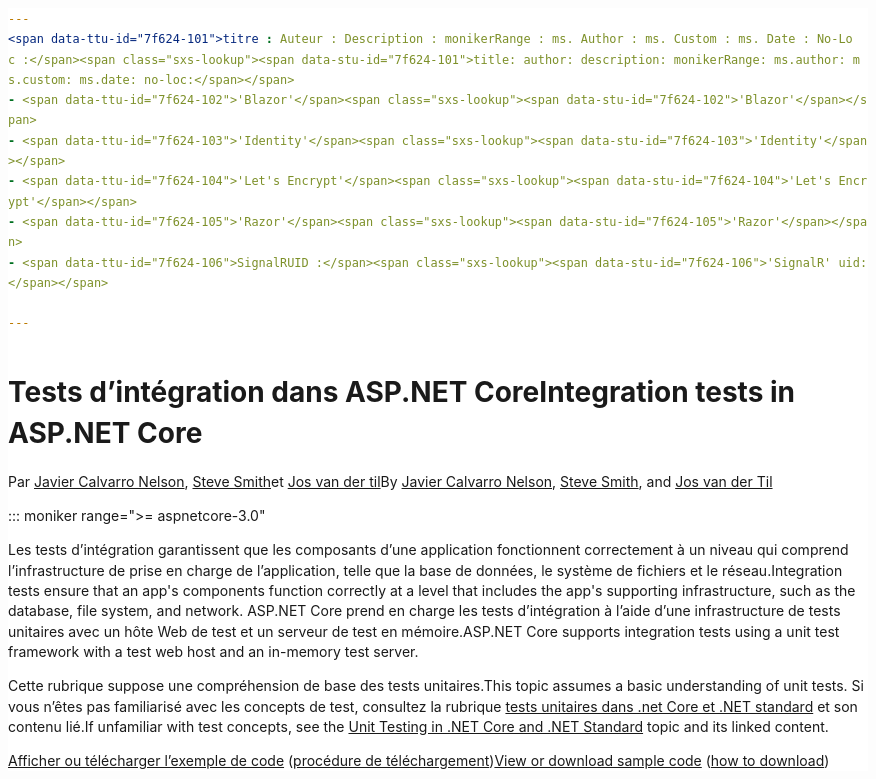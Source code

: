 ```yaml
---
<span data-ttu-id="7f624-101">titre : Auteur : Description : monikerRange : ms. Author : ms. Custom : ms. Date : No-Loc :</span><span class="sxs-lookup"><span data-stu-id="7f624-101">title: author: description: monikerRange: ms.author: ms.custom: ms.date: no-loc:</span></span>
- <span data-ttu-id="7f624-102">'Blazor'</span><span class="sxs-lookup"><span data-stu-id="7f624-102">'Blazor'</span></span>
- <span data-ttu-id="7f624-103">'Identity'</span><span class="sxs-lookup"><span data-stu-id="7f624-103">'Identity'</span></span>
- <span data-ttu-id="7f624-104">'Let's Encrypt'</span><span class="sxs-lookup"><span data-stu-id="7f624-104">'Let's Encrypt'</span></span>
- <span data-ttu-id="7f624-105">'Razor'</span><span class="sxs-lookup"><span data-stu-id="7f624-105">'Razor'</span></span>
- <span data-ttu-id="7f624-106">SignalRUID :</span><span class="sxs-lookup"><span data-stu-id="7f624-106">'SignalR' uid:</span></span> 

---
```

# <a name="integration-tests-in-aspnet-core"></a><span data-ttu-id="7f624-107">Tests d’intégration dans ASP.NET Core</span><span class="sxs-lookup"><span data-stu-id="7f624-107">Integration tests in ASP.NET Core</span></span>

<span data-ttu-id="7f624-108">Par [Javier Calvarro Nelson](https://github.com/javiercn), [Steve Smith](https://ardalis.com/)et [Jos van der til](https://jvandertil.nl)</span><span class="sxs-lookup"><span data-stu-id="7f624-108">By [Javier Calvarro Nelson](https://github.com/javiercn), [Steve Smith](https://ardalis.com/), and [Jos van der Til](https://jvandertil.nl)</span></span>

::: moniker range=">= aspnetcore-3.0"

<span data-ttu-id="7f624-109">Les tests d’intégration garantissent que les composants d’une application fonctionnent correctement à un niveau qui comprend l’infrastructure de prise en charge de l’application, telle que la base de données, le système de fichiers et le réseau.</span><span class="sxs-lookup"><span data-stu-id="7f624-109">Integration tests ensure that an app's components function correctly at a level that includes the app's supporting infrastructure, such as the database, file system, and network.</span></span> <span data-ttu-id="7f624-110">ASP.NET Core prend en charge les tests d’intégration à l’aide d’une infrastructure de tests unitaires avec un hôte Web de test et un serveur de test en mémoire.</span><span class="sxs-lookup"><span data-stu-id="7f624-110">ASP.NET Core supports integration tests using a unit test framework with a test web host and an in-memory test server.</span></span>

<span data-ttu-id="7f624-111">Cette rubrique suppose une compréhension de base des tests unitaires.</span><span class="sxs-lookup"><span data-stu-id="7f624-111">This topic assumes a basic understanding of unit tests.</span></span> <span data-ttu-id="7f624-112">Si vous n’êtes pas familiarisé avec les concepts de test, consultez la rubrique [tests unitaires dans .net Core et .NET standard](/dotnet/core/testing/) et son contenu lié.</span><span class="sxs-lookup"><span data-stu-id="7f624-112">If unfamiliar with test concepts, see the [Unit Testing in .NET Core and .NET Standard](/dotnet/core/testing/) topic and its linked content.</span></span>

<span data-ttu-id="7f624-113">[Afficher ou télécharger l’exemple de code](https://github.com/dotnet/AspNetCore.Docs/tree/master/aspnetcore/test/integration-tests/samples) ([procédure de téléchargement](xref:index#how-to-download-a-sample))</span><span class="sxs-lookup"><span data-stu-id="7f624-113">[View or download sample code](https://github.com/dotnet/AspNetCore.Docs/tree/master/aspnetcore/test/integration-tests/samples) ([how to download](xref:index#how-to-download-a-sample))</span></span>
